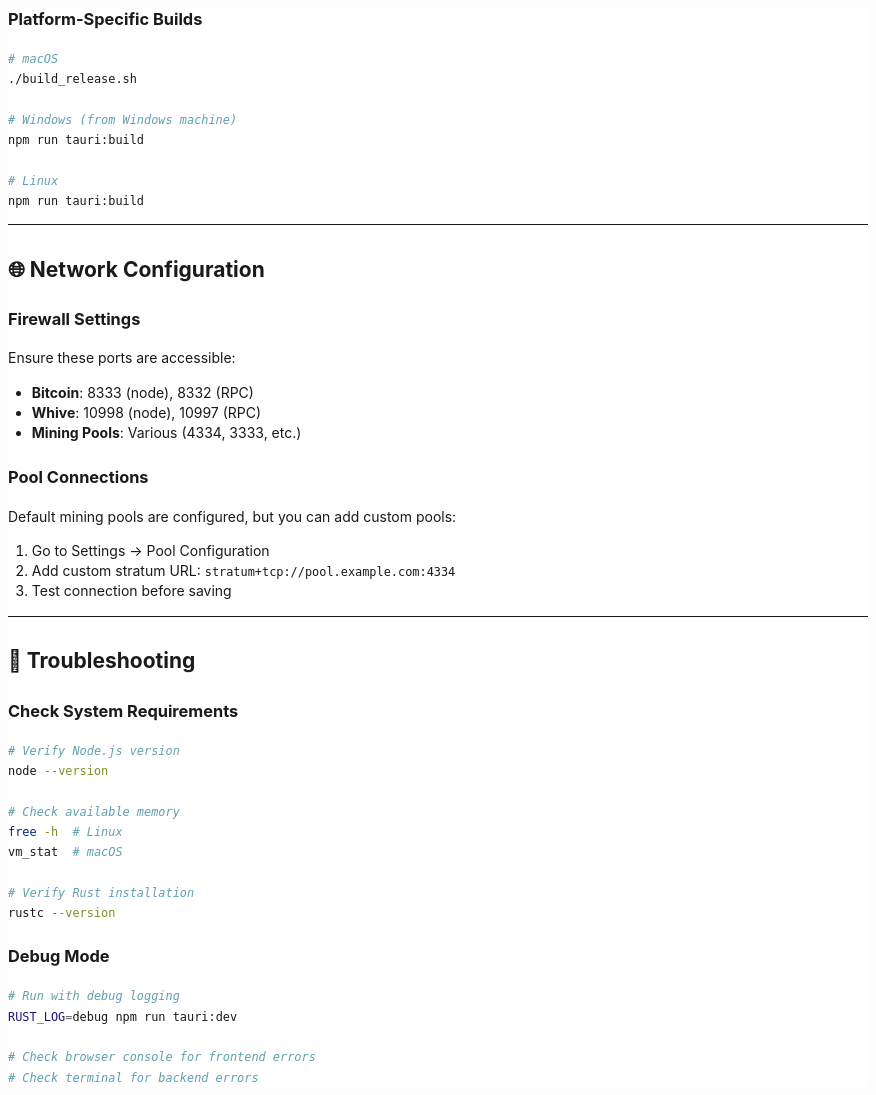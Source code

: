 ### Platform-Specific Builds
```bash
# macOS
./build_release.sh

# Windows (from Windows machine)
npm run tauri:build

# Linux
npm run tauri:build
```

---

## 🌐 Network Configuration

### Firewall Settings
Ensure these ports are accessible:
- **Bitcoin**: 8333 (node), 8332 (RPC)
- **Whive**: 10998 (node), 10997 (RPC)
- **Mining Pools**: Various (4334, 3333, etc.)

### Pool Connections
Default mining pools are configured, but you can add custom pools:
1. Go to Settings → Pool Configuration
2. Add custom stratum URL: `stratum+tcp://pool.example.com:4334`
3. Test connection before saving

---

## 🚨 Troubleshooting

### Check System Requirements
```bash
# Verify Node.js version
node --version

# Check available memory
free -h  # Linux
vm_stat  # macOS

# Verify Rust installation
rustc --version
```

### Debug Mode
```bash
# Run with debug logging
RUST_LOG=debug npm run tauri:dev

# Check browser console for frontend errors
# Check terminal for backend errors
```

